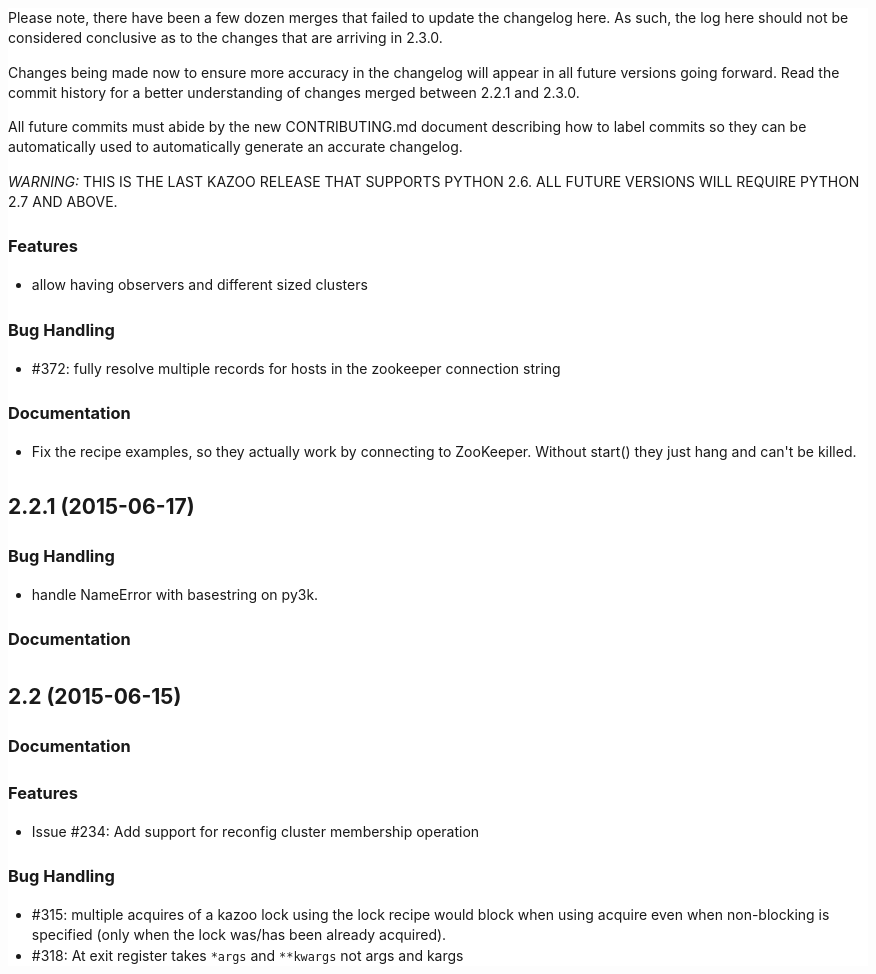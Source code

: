 Please note, there have been a few dozen merges that failed to update the
changelog here. As such, the log here should not be considered conclusive as
to the changes that are arriving in 2.3.0.

Changes being made now to ensure more accuracy in the changelog will appear
in all future versions going forward. Read the commit history for a better
understanding of changes merged between 2.2.1 and 2.3.0.

All future commits must abide by the new CONTRIBUTING.md document describing
how to label commits so they can be automatically used to automatically
generate an accurate changelog.

*WARNING:* THIS IS THE LAST KAZOO RELEASE THAT SUPPORTS PYTHON 2.6. ALL FUTURE
VERSIONS WILL REQUIRE PYTHON 2.7 AND ABOVE.

### Features

-   allow having observers and different sized clusters

### Bug Handling

-   \#372: fully resolve multiple records for hosts in the zookeeper
    connection string

### Documentation

-   Fix the recipe examples, so they actually work by connecting to
    ZooKeeper. Without start() they just hang and can't be killed.

2.2.1 (2015-06-17)
------------------

### Bug Handling

-   handle NameError with basestring on py3k.

### Documentation

2.2 (2015-06-15)
----------------

### Documentation

### Features

-   Issue \#234: Add support for reconfig cluster membership operation

### Bug Handling

-   \#315: multiple acquires of a kazoo lock using the lock recipe would
    block when using acquire even when non-blocking is specified (only
    when the lock was/has been already acquired).
-   \#318: At exit register takes `*args` and `**kwargs` not args and
    kargs

